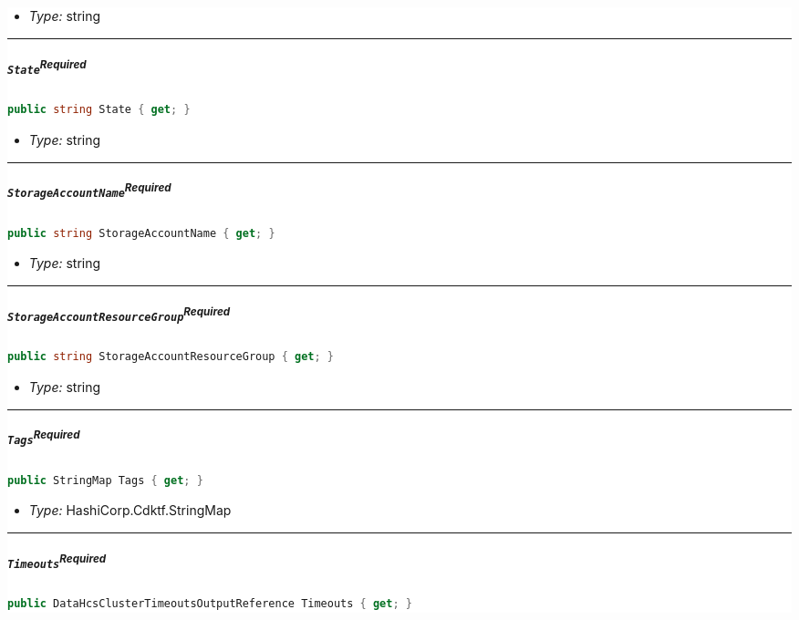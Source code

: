 - *Type:* string

---

##### `State`<sup>Required</sup> <a name="State" id="@cdktf/provider-hcs.dataHcsCluster.DataHcsCluster.property.state"></a>

```csharp
public string State { get; }
```

- *Type:* string

---

##### `StorageAccountName`<sup>Required</sup> <a name="StorageAccountName" id="@cdktf/provider-hcs.dataHcsCluster.DataHcsCluster.property.storageAccountName"></a>

```csharp
public string StorageAccountName { get; }
```

- *Type:* string

---

##### `StorageAccountResourceGroup`<sup>Required</sup> <a name="StorageAccountResourceGroup" id="@cdktf/provider-hcs.dataHcsCluster.DataHcsCluster.property.storageAccountResourceGroup"></a>

```csharp
public string StorageAccountResourceGroup { get; }
```

- *Type:* string

---

##### `Tags`<sup>Required</sup> <a name="Tags" id="@cdktf/provider-hcs.dataHcsCluster.DataHcsCluster.property.tags"></a>

```csharp
public StringMap Tags { get; }
```

- *Type:* HashiCorp.Cdktf.StringMap

---

##### `Timeouts`<sup>Required</sup> <a name="Timeouts" id="@cdktf/provider-hcs.dataHcsCluster.DataHcsCluster.property.timeouts"></a>

```csharp
public DataHcsClusterTimeoutsOutputReference Timeouts { get; }
```
